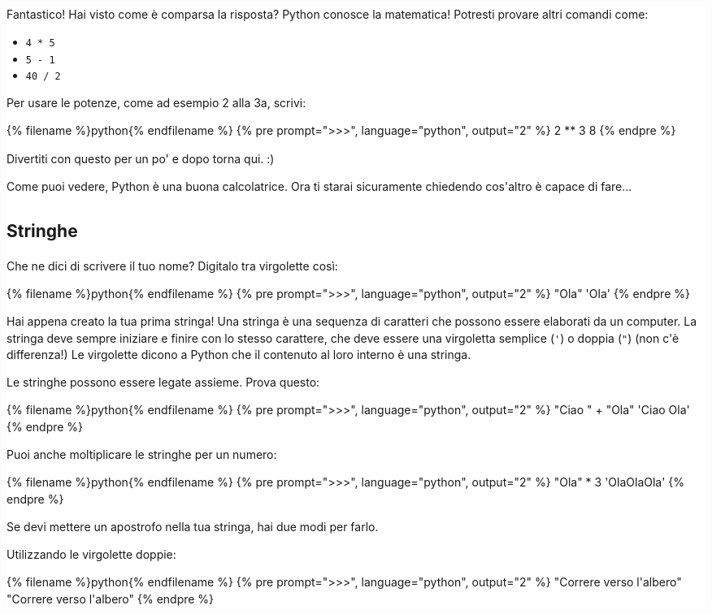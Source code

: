 Fantastico! Hai visto come è comparsa la risposta? Python conosce la matematica! Potresti provare altri comandi come:

- `4 * 5`
- `5 - 1`
- `40 / 2`

Per usare le potenze, come ad esempio 2 alla 3a, scrivi:

{% filename %}python{% endfilename %}
{% pre prompt=">>>", language="python", output="2" %}
2 ** 3
8
{% endpre %}

Divertiti con questo per un po' e dopo torna qui. :)

Come puoi vedere, Python è una buona calcolatrice. Ora ti starai sicuramente chiedendo cos'altro è capace di fare...

## Stringhe

Che ne dici di scrivere il tuo nome? Digitalo tra virgolette così:

{% filename %}python{% endfilename %}
{% pre prompt=">>>", language="python", output="2" %}
"Ola"
'Ola'
{% endpre %}

Hai appena creato la tua prima stringa! Una stringa è una sequenza di caratteri che possono essere elaborati da un computer. La stringa deve sempre iniziare e finire con lo stesso carattere, che deve essere una virgoletta semplice (`'`) o doppia (`"`) (non c'è differenza!) Le virgolette dicono a Python che il contenuto al loro interno è una stringa.

Le stringhe possono essere legate assieme. Prova questo:

{% filename %}python{% endfilename %}
{% pre prompt=">>>", language="python", output="2" %}
"Ciao " + "Ola"
'Ciao Ola'
{% endpre %}

Puoi anche moltiplicare le stringhe per un numero:

{% filename %}python{% endfilename %}
{% pre prompt=">>>", language="python", output="2" %}
"Ola" * 3
'OlaOlaOla'
{% endpre %}

Se devi mettere un apostrofo nella tua stringa, hai due modi per farlo.

Utilizzando le virgolette doppie:

{% filename %}python{% endfilename %}
{% pre prompt=">>>", language="python", output="2" %}
"Correre verso l'albero"
"Correre verso l'albero"
{% endpre %}
